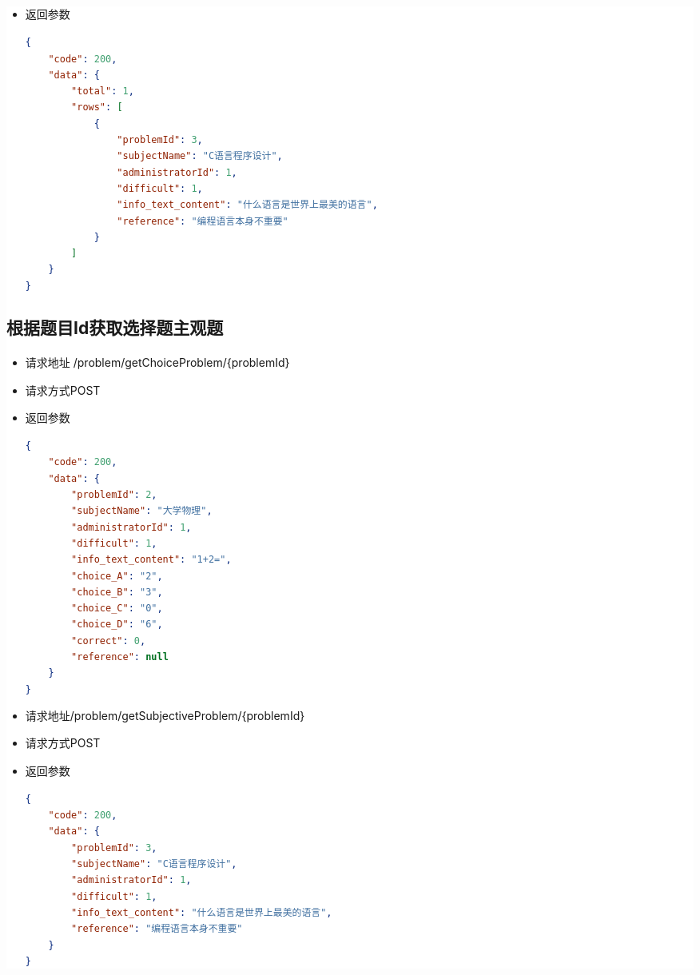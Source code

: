 - 返回参数

  ```Json
  {
      "code": 200,
      "data": {
          "total": 1,
          "rows": [
              {
                  "problemId": 3,
                  "subjectName": "C语言程序设计",
                  "administratorId": 1,
                  "difficult": 1,
                  "info_text_content": "什么语言是世界上最美的语言",
                  "reference": "编程语言本身不重要"
              }
          ]
      }
  }
  ```


## 根据题目Id获取选择题主观题

- 请求地址 /problem/getChoiceProblem/{problemId}

- 请求方式POST

- 返回参数

  ```Json
  {
      "code": 200,
      "data": {
          "problemId": 2,
          "subjectName": "大学物理",
          "administratorId": 1,
          "difficult": 1,
          "info_text_content": "1+2=",
          "choice_A": "2",
          "choice_B": "3",
          "choice_C": "0",
          "choice_D": "6",
          "correct": 0,
          "reference": null
      }
  }
  ```

- 请求地址/problem/getSubjectiveProblem/{problemId}

- 请求方式POST

- 返回参数 

  ```Json
  {
      "code": 200,
      "data": {
          "problemId": 3,
          "subjectName": "C语言程序设计",
          "administratorId": 1,
          "difficult": 1,
          "info_text_content": "什么语言是世界上最美的语言",
          "reference": "编程语言本身不重要"
      }
  }
  ```
